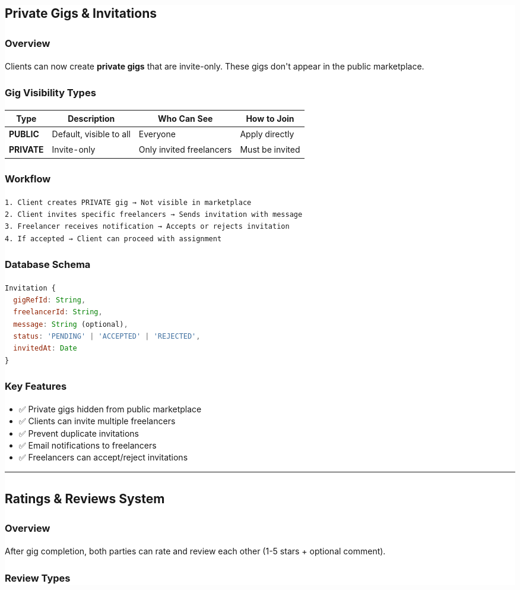 ## Private Gigs & Invitations

### Overview
Clients can now create **private gigs** that are invite-only. These gigs don't appear in the public marketplace.

### Gig Visibility Types

| Type | Description | Who Can See | How to Join |
|------|-------------|-------------|-------------|
| **PUBLIC** | Default, visible to all | Everyone | Apply directly |
| **PRIVATE** | Invite-only | Only invited freelancers | Must be invited |

### Workflow

```
1. Client creates PRIVATE gig → Not visible in marketplace
2. Client invites specific freelancers → Sends invitation with message
3. Freelancer receives notification → Accepts or rejects invitation
4. If accepted → Client can proceed with assignment
```

### Database Schema

```javascript
Invitation {
  gigRefId: String,
  freelancerId: String,
  message: String (optional),
  status: 'PENDING' | 'ACCEPTED' | 'REJECTED',
  invitedAt: Date
}
```

### Key Features
- ✅ Private gigs hidden from public marketplace
- ✅ Clients can invite multiple freelancers
- ✅ Prevent duplicate invitations
- ✅ Email notifications to freelancers
- ✅ Freelancers can accept/reject invitations

---

## Ratings & Reviews System

### Overview
After gig completion, both parties can rate and review each other (1-5 stars + optional comment).

### Review Types
